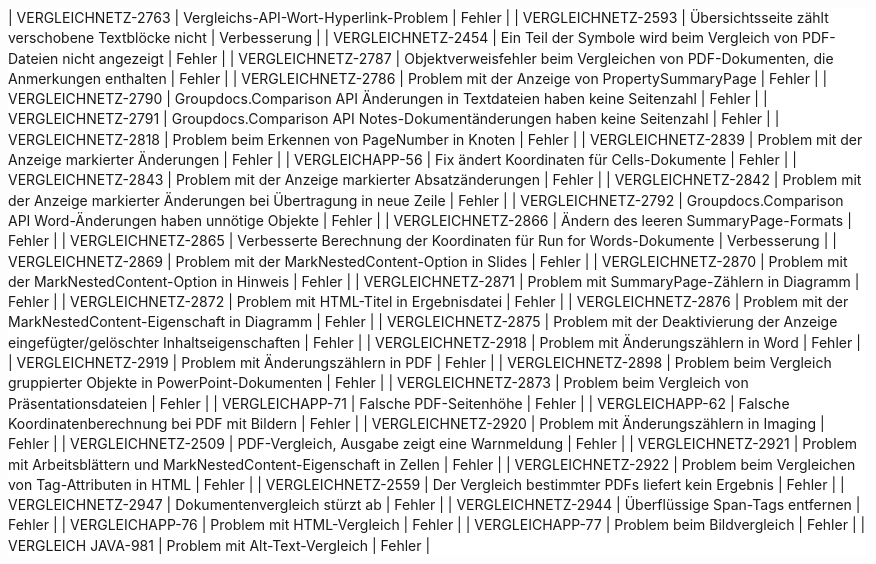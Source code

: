 | VERGLEICHNETZ-2763 | Vergleichs-API-Wort-Hyperlink-Problem | Fehler |
| VERGLEICHNETZ-2593 | Übersichtsseite zählt verschobene Textblöcke nicht | Verbesserung |
| VERGLEICHNETZ-2454 | Ein Teil der Symbole wird beim Vergleich von PDF-Dateien nicht angezeigt | Fehler |
| VERGLEICHNETZ-2787 | Objektverweisfehler beim Vergleichen von PDF-Dokumenten, die Anmerkungen enthalten | Fehler |
| VERGLEICHNETZ-2786 | Problem mit der Anzeige von PropertySummaryPage | Fehler |
| VERGLEICHNETZ-2790 | Groupdocs.Comparison API Änderungen in Textdateien haben keine Seitenzahl | Fehler |
| VERGLEICHNETZ-2791 | Groupdocs.Comparison API Notes-Dokumentänderungen haben keine Seitenzahl | Fehler |
| VERGLEICHNETZ-2818 | Problem beim Erkennen von PageNumber in Knoten | Fehler |
| VERGLEICHNETZ-2839 | Problem mit der Anzeige markierter Änderungen | Fehler |
| VERGLEICHAPP-56 | Fix ändert Koordinaten für Cells-Dokumente | Fehler |
| VERGLEICHNETZ-2843 | Problem mit der Anzeige markierter Absatzänderungen | Fehler |
| VERGLEICHNETZ-2842 | Problem mit der Anzeige markierter Änderungen bei Übertragung in neue Zeile | Fehler |
| VERGLEICHNETZ-2792 | Groupdocs.Comparison API Word-Änderungen haben unnötige Objekte | Fehler |
| VERGLEICHNETZ-2866 | Ändern des leeren SummaryPage-Formats | Fehler |
| VERGLEICHNETZ-2865 | Verbesserte Berechnung der Koordinaten für Run for Words-Dokumente | Verbesserung |
| VERGLEICHNETZ-2869 | Problem mit der MarkNestedContent-Option in Slides | Fehler |
| VERGLEICHNETZ-2870 | Problem mit der MarkNestedContent-Option in Hinweis | Fehler |
| VERGLEICHNETZ-2871 | Problem mit SummaryPage-Zählern in Diagramm | Fehler |
| VERGLEICHNETZ-2872 | Problem mit HTML-Titel in Ergebnisdatei | Fehler |
| VERGLEICHNETZ-2876 | Problem mit der MarkNestedContent-Eigenschaft in Diagramm | Fehler |
| VERGLEICHNETZ-2875 | Problem mit der Deaktivierung der Anzeige eingefügter/gelöschter Inhaltseigenschaften | Fehler |
| VERGLEICHNETZ-2918 | Problem mit Änderungszählern in Word | Fehler |
| VERGLEICHNETZ-2919 | Problem mit Änderungszählern in PDF | Fehler |
| VERGLEICHNETZ-2898 | Problem beim Vergleich gruppierter Objekte in PowerPoint-Dokumenten | Fehler |
| VERGLEICHNETZ-2873 | Problem beim Vergleich von Präsentationsdateien | Fehler |
| VERGLEICHAPP-71 | Falsche PDF-Seitenhöhe | Fehler |
| VERGLEICHAPP-62 | Falsche Koordinatenberechnung bei PDF mit Bildern | Fehler |
| VERGLEICHNETZ-2920 | Problem mit Änderungszählern in Imaging | Fehler |
| VERGLEICHNETZ-2509 | PDF-Vergleich, Ausgabe zeigt eine Warnmeldung | Fehler |
| VERGLEICHNETZ-2921 | Problem mit Arbeitsblättern und MarkNestedContent-Eigenschaft in Zellen | Fehler |
| VERGLEICHNETZ-2922 | Problem beim Vergleichen von Tag-Attributen in HTML | Fehler |
| VERGLEICHNETZ-2559 | Der Vergleich bestimmter PDFs liefert kein Ergebnis | Fehler |
| VERGLEICHNETZ-2947 | Dokumentenvergleich stürzt ab | Fehler |
| VERGLEICHNETZ-2944 | Überflüssige Span-Tags entfernen | Fehler |
| VERGLEICHAPP-76 | Problem mit HTML-Vergleich | Fehler |
| VERGLEICHAPP-77 | Problem beim Bildvergleich | Fehler |
| VERGLEICH JAVA-981 | Problem mit Alt-Text-Vergleich | Fehler |